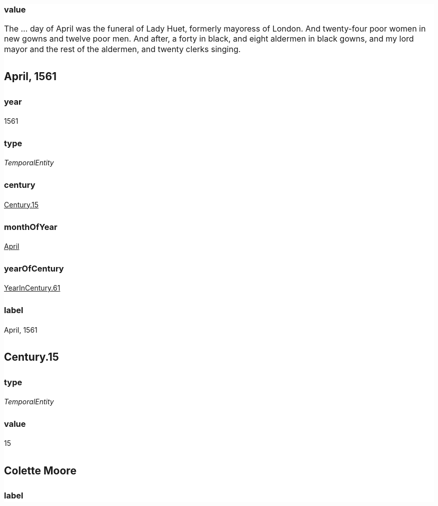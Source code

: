 ### value


<p class="MsoNormal"><span style="font-size: 12.0pt; line-height: 115%;">The &hellip; day of April was the funeral of Lady Huet, formerly mayoress of London. And twenty-four poor women in new gowns and twelve poor men. And after, a forty in black, and eight aldermen in black gowns, and my lord mayor and the rest of the aldermen, and twenty clerks&nbsp;singing.&nbsp;</span></p>

## April, 1561

### year


1561

### type


*TemporalEntity*

### century


[Century.15](#Century.15)

### monthOfYear


[April](#April)

### yearOfCentury


[YearInCentury.61](#YearInCentury.61)

### label


April, 1561

## Century.15

### type


*TemporalEntity*

### value


15

## Colette Moore

### label
